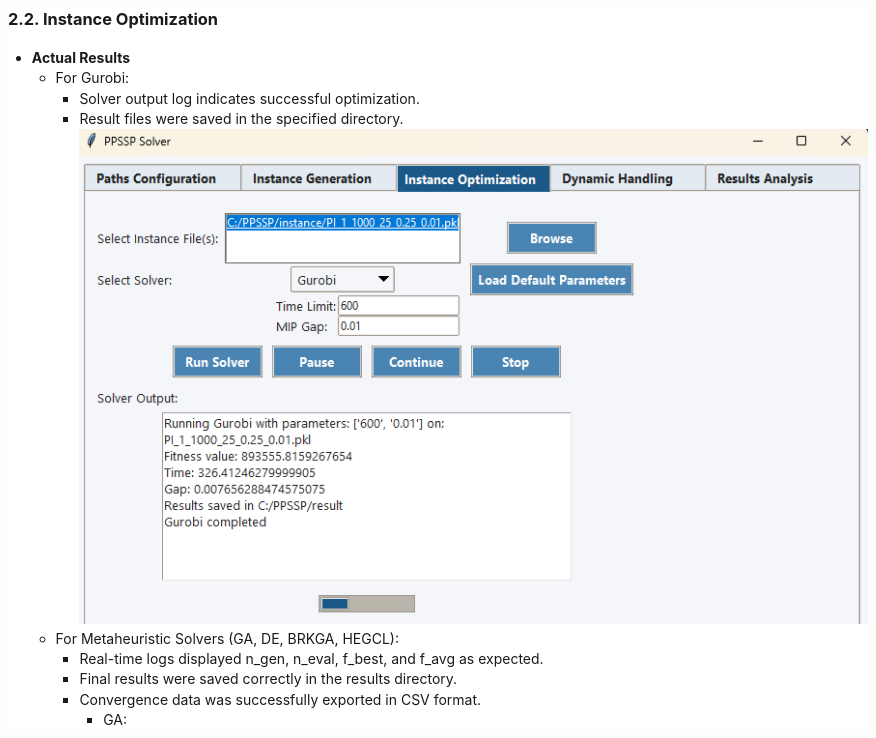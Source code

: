 ### 2.2. Instance Optimization
- **Actual Results**
  - For Gurobi:
    - Solver output log indicates successful optimization.
    - Result files were saved in the specified directory.
    ![img_8.png](img_8.png)
  - For Metaheuristic Solvers (GA, DE, BRKGA, HEGCL):
    - Real-time logs displayed n_gen, n_eval, f_best, and f_avg as expected.
    - Final results were saved correctly in the results directory.
    - Convergence data was successfully exported in CSV format.
      - GA:
      